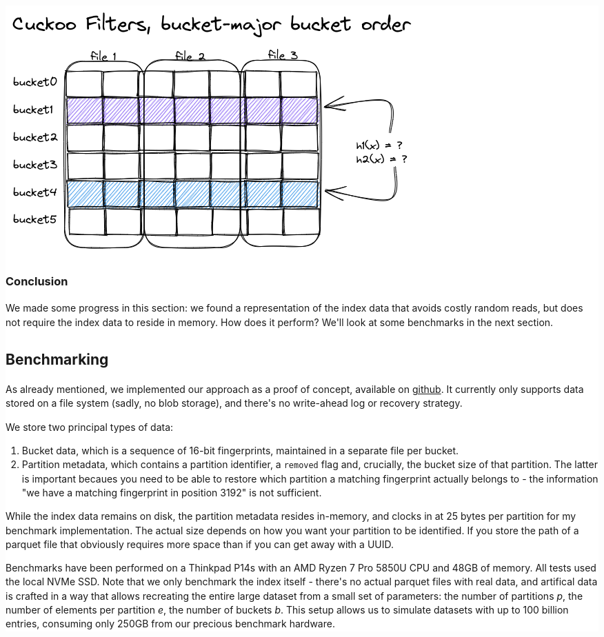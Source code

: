 ![Transposing the matrix: co-locating bucket data](../images/partition-index-intro/cuckoo_aligned_transposed.png)


### Conclusion

We made some progress in this section: we found a representation of the index
data that avoids costly random reads, but does not require the index data to
reside in memory. How does it perform? We'll look at some benchmarks in the
next section.

## Benchmarking

As already mentioned, we implemented our approach as a proof of concept,
available on [github][github-pi]. It currently only supports data stored on a
file system (sadly, no blob storage), and there's no write-ahead log or
recovery strategy.

We store two principal types of data: 

1. Bucket data, which is a sequence of 16-bit fingerprints, maintained in a
   separate file per bucket.
2. Partition metadata, which contains a partition identifier, a `removed` flag
   and, crucially, the bucket size of that partition. The latter is important
   becaues you need to be able to restore which partition a matching fingerprint
   actually belongs to - the information "we have a matching fingerprint in
   position $3192$" is not sufficient.

While the index data remains on disk, the partition metadata resides in-memory,
and clocks in at $25$ bytes per partition for my benchmark implementation. The
actual size depends on how you want your partition to be identified. If you
store the path of a parquet file that obviously requires more space than if you
can get away with a UUID.

Benchmarks have been performed on a Thinkpad P14s with an AMD Ryzen 7 Pro 5850U
CPU and 48GB of memory. All tests used the local NVMe SSD. Note that we only
benchmark the index itself - there's no actual parquet files with real data,
and artifical data is crafted in a way that allows recreating the entire large
dataset from a small set of parameters: the number of partitions $p$, the number
of elements per partition $e$, the number of buckets $b$. This setup allows us
to simulate datasets with up to 100 billion entries, consuming only 250GB from
our precious benchmark hardware.


[parquet]: https://parquet.apache.org/
[parquet-bloom]: https://github.com/apache/parquet-format/blob/master/BloomFilter.md
[databricks-bloom]: https://docs.databricks.com/optimizations/bloom-filters.html
[wiki-bloom]: https://en.wikipedia.org/wiki/Bloom_filter
[wiki-amq]: https://en.wikipedia.org/wiki/Approximate_Membership_Query_Filter
[hurst-bloom]: https://hur.st/bloomfilter/?n=1000000&p=1.0e-3&m=&k=
[cuckoo-wiki]: https://en.wikipedia.org/wiki/Cuckoo_filter
[cuckoo-paper]: https://www.cs.cmu.edu/~binfan/papers/conext14_cuckoofilter.pdf
[cuckoo-brilliant]: https://brilliant.org/wiki/cuckoo-filter/
[github-pi]: https://github.com/dispanser/partition-index
[partitioning]: https://medium.com/nerd-for-tech/hive-data-organization-partitioning-clustering-3e14ef6ab121
[dataskew]: https://selectfrom.dev/data-skew-in-apache-spark-f5eb194a7e2
[footer]: http://cloudsqale.com/2021/01/15/parquet-1-x-file-format-footer-content/